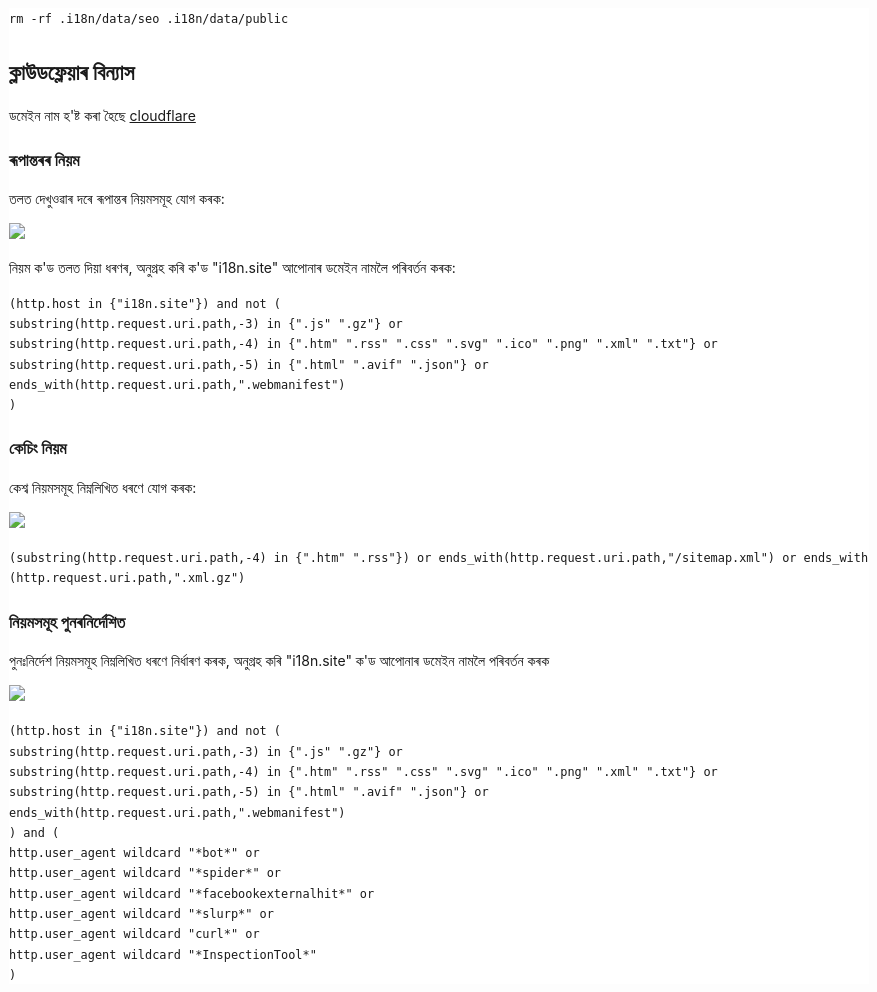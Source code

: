 ```
rm -rf .i18n/data/seo .i18n/data/public
```


## ক্লাউডফ্লেয়াৰ বিন্যাস

ডমেইন নাম হ'ষ্ট কৰা হৈছে [cloudflare](//www.cloudflare.com)

### ৰূপান্তৰৰ নিয়ম

তলত দেখুওৱাৰ দৰে ৰূপান্তৰ নিয়মসমূহ যোগ কৰক:

![](//p.3ti.site/1725436822.avif)

নিয়ম ক'ড তলত দিয়া ধৰণৰ, অনুগ্ৰহ কৰি ক'ড "i18n.site" আপোনাৰ ডমেইন নামলৈ পৰিবৰ্তন কৰক:

```
(http.host in {"i18n.site"}) and not (
substring(http.request.uri.path,-3) in {".js" ".gz"} or
substring(http.request.uri.path,-4) in {".htm" ".rss" ".css" ".svg" ".ico" ".png" ".xml" ".txt"} or
substring(http.request.uri.path,-5) in {".html" ".avif" ".json"} or
ends_with(http.request.uri.path,".webmanifest")
)
```

### কেচিং নিয়ম

কেশ্ব নিয়মসমূহ নিম্নলিখিত ধৰণে যোগ কৰক:

![](//p.3ti.site/1725437039.avif)

```
(substring(http.request.uri.path,-4) in {".htm" ".rss"}) or ends_with(http.request.uri.path,"/sitemap.xml") or ends_with(http.request.uri.path,".xml.gz")
```

### নিয়মসমূহ পুনৰনিৰ্দেশিত

পুনঃনিৰ্দেশ নিয়মসমূহ নিম্নলিখিত ধৰণে নিৰ্ধাৰণ কৰক, অনুগ্ৰহ কৰি "i18n.site" ক'ড আপোনাৰ ডমেইন নামলৈ পৰিবৰ্তন কৰক

![](//p.3ti.site/1725437096.avif)

```
(http.host in {"i18n.site"}) and not (
substring(http.request.uri.path,-3) in {".js" ".gz"} or
substring(http.request.uri.path,-4) in {".htm" ".rss" ".css" ".svg" ".ico" ".png" ".xml" ".txt"} or
substring(http.request.uri.path,-5) in {".html" ".avif" ".json"} or
ends_with(http.request.uri.path,".webmanifest")
) and (
http.user_agent wildcard "*bot*" or
http.user_agent wildcard "*spider*" or
http.user_agent wildcard "*facebookexternalhit*" or
http.user_agent wildcard "*slurp*" or
http.user_agent wildcard "curl*" or
http.user_agent wildcard "*InspectionTool*"
)
```
